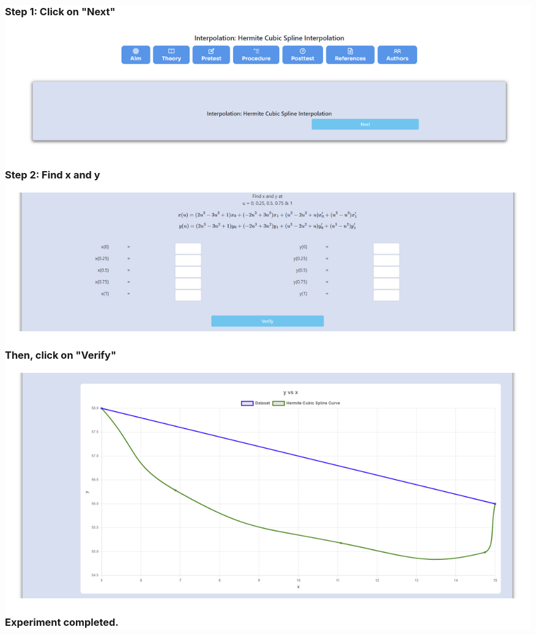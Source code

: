 <h3><b>Step 1:</b> Click on "Next" </h3>

<img src="./images/proc_image1.png" style="width:95%; margin-left:2.5%" >

<br>

<h3><b>Step 2:</b> Find x and y </h3>

<img src="./images/proc_image2.png" style="width:95%; margin-left:2.5%" >

<h3>Then, click on "Verify"</h3>

<img src="./images/proc_image3.png" style="width:95%; margin-left:2.5%" >

<h3>Experiment completed.</h3>